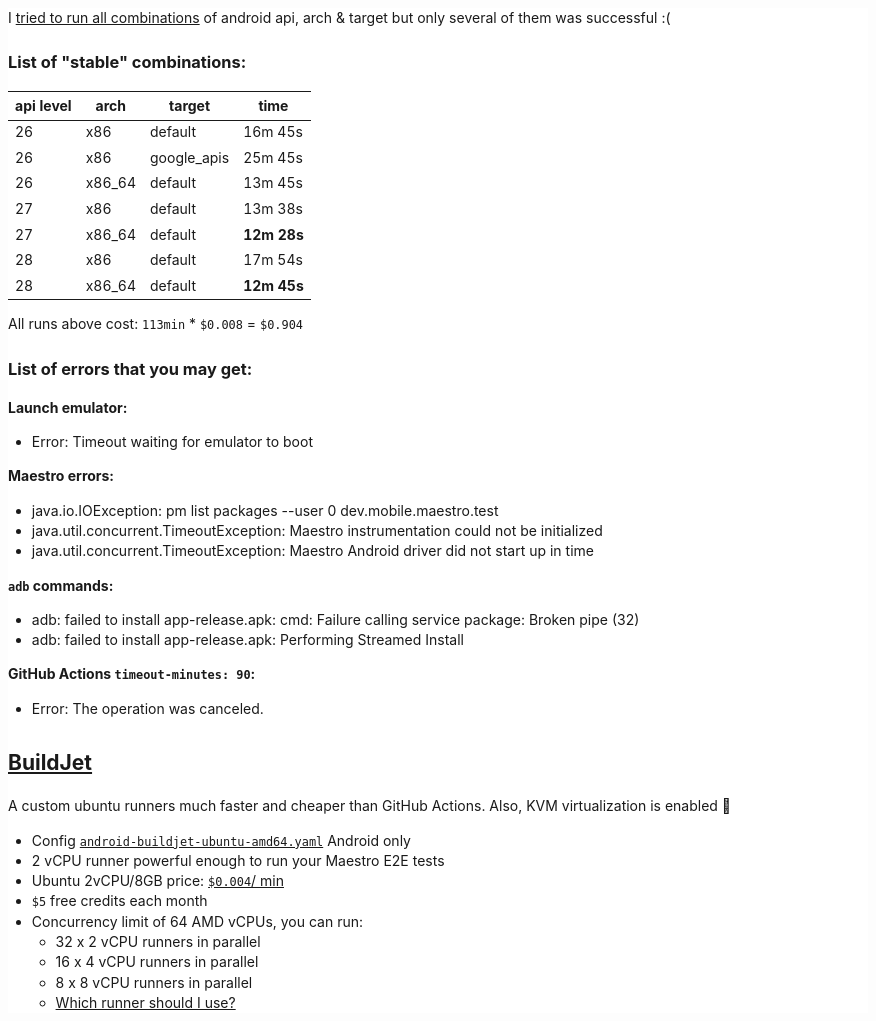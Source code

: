 I [tried to run all combinations](https://github.com/retyui/Using-GitHub-Actions-to-run-your-Maestro-Flows/actions/runs/5798798519)
of android api, arch & target but only several of them was successful :(

### List of "stable" combinations:

| api level | arch   | target      | time        |
|-----------|--------|-------------|-------------|
| 26        | x86    | default     | 16m 45s     |
| 26        | x86    | google_apis | 25m 45s     |
| 26        | x86_64 | default     | 13m 45s     |
| 27        | x86    | default     | 13m 38s     |
| 27        | x86_64 | default     | **12m 28s** |
| 28        | x86    | default     | 17m 54s     |
| 28        | x86_64 | default     | **12m 45s** |

All runs above cost: `113min` * `$0.008` = `$0.904`

### List of errors that you may get:

**Launch emulator:**

- Error: Timeout waiting for emulator to boot

**Maestro errors:**

- java.io.IOException: pm list packages --user 0 dev.mobile.maestro.test
- java.util.concurrent.TimeoutException: Maestro instrumentation could not be initialized
- java.util.concurrent.TimeoutException: Maestro Android driver did not start up in time

**`adb` commands:**

- adb: failed to install app-release.apk: cmd: Failure calling service package: Broken pipe (32)
- adb: failed to install app-release.apk: Performing Streamed Install

**GitHub Actions `timeout-minutes: 90`:**

- Error: The operation was canceled.

## [BuildJet](https://buildjet.com/for-github-actions)

A custom ubuntu runners much faster and cheaper than GitHub Actions. Also, KVM virtualization is enabled 🎉

- Config [`android-buildjet-ubuntu-amd64.yaml`](.github/workflows/android-buildjet-ubuntu-amd64.yaml) Android only
- 2 vCPU runner powerful enough to run your Maestro E2E tests
- Ubuntu 2vCPU/8GB price: [`$0.004`/ min](https://buildjet.com/for-github-actions/docs/about/pricing)
- `$5` free credits each month
- Concurrency limit of 64 AMD vCPUs, you can run:
    - 32 x 2 vCPU runners in parallel
    - 16 x 4 vCPU runners in parallel
    - 8 x 8 vCPU runners in parallel
    - [Which runner should I use?](https://buildjet.com/for-github-actions/docs/guides/which-runner-should-i-use)
